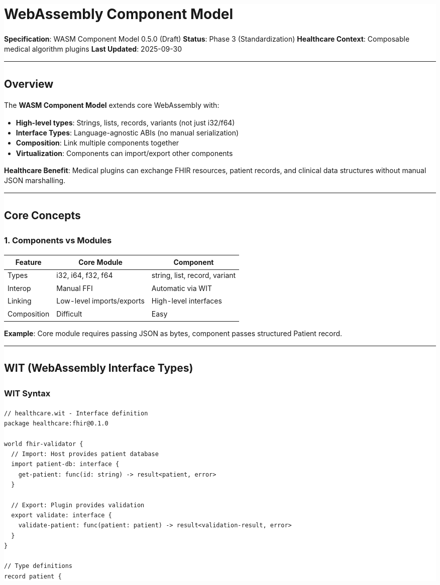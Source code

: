 # WebAssembly Component Model

**Specification**: WASM Component Model 0.5.0 (Draft)
**Status**: Phase 3 (Standardization)
**Healthcare Context**: Composable medical algorithm plugins
**Last Updated**: 2025-09-30

---

## Overview

The **WASM Component Model** extends core WebAssembly with:
- **High-level types**: Strings, lists, records, variants (not just i32/f64)
- **Interface Types**: Language-agnostic ABIs (no manual serialization)
- **Composition**: Link multiple components together
- **Virtualization**: Components can import/export other components

**Healthcare Benefit**: Medical plugins can exchange FHIR resources, patient records, and clinical data structures without manual JSON marshalling.

---

## Core Concepts

### 1. Components vs Modules

| Feature | **Core Module** | **Component** |
|---------|-----------------|---------------|
| Types | i32, i64, f32, f64 | string, list, record, variant |
| Interop | Manual FFI | Automatic via WIT |
| Linking | Low-level imports/exports | High-level interfaces |
| Composition | Difficult | Easy |

**Example**: Core module requires passing JSON as bytes, component passes structured Patient record.

---

## WIT (WebAssembly Interface Types)

### WIT Syntax

```wit
// healthcare.wit - Interface definition
package healthcare:fhir@0.1.0

world fhir-validator {
  // Import: Host provides patient database
  import patient-db: interface {
    get-patient: func(id: string) -> result<patient, error>
  }
  
  // Export: Plugin provides validation
  export validate: interface {
    validate-patient: func(patient: patient) -> result<validation-result, error>
  }
}

// Type definitions
record patient {
```